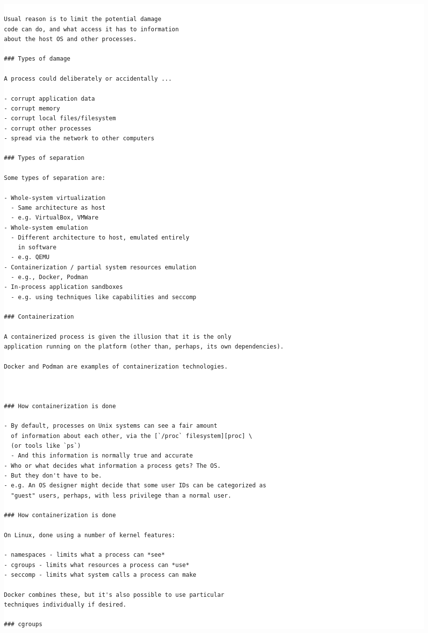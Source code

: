 ```

Usual reason is to limit the potential damage
code can do, and what access it has to information
about the host OS and other processes.

### Types of damage

A process could deliberately or accidentally ...

- corrupt application data
- corrupt memory
- corrupt local files/filesystem
- corrupt other processes
- spread via the network to other computers

### Types of separation

Some types of separation are:

- Whole-system virtualization
  - Same architecture as host
  - e.g. VirtualBox, VMWare
- Whole-system emulation
  - Different architecture to host, emulated entirely
    in software
  - e.g. QEMU
- Containerization / partial system resources emulation
  - e.g., Docker, Podman
- In-process application sandboxes
  - e.g. using techniques like capabilities and seccomp

### Containerization

A containerized process is given the illusion that it is the only
application running on the platform (other than, perhaps, its own dependencies).

Docker and Podman are examples of containerization technologies.



### How containerization is done

- By default, processes on Unix systems can see a fair amount
  of information about each other, via the [`/proc` filesystem][proc] \
  (or tools like `ps`)
  - And this information is normally true and accurate
- Who or what decides what information a process gets? The OS.
- But they don't have to be.
- e.g. An OS designer might decide that some user IDs can be categorized as
  "guest" users, perhaps, with less privilege than a normal user.

### How containerization is done

On Linux, done using a number of kernel features:

- namespaces - limits what a process can *see*
- cgroups - limits what resources a process can *use*
- seccomp - limits what system calls a process can make

Docker combines these, but it's also possible to use particular
techniques individually if desired.

### cgroups
```

[proc]: https://docs.kernel.org/filesystems/proc.html